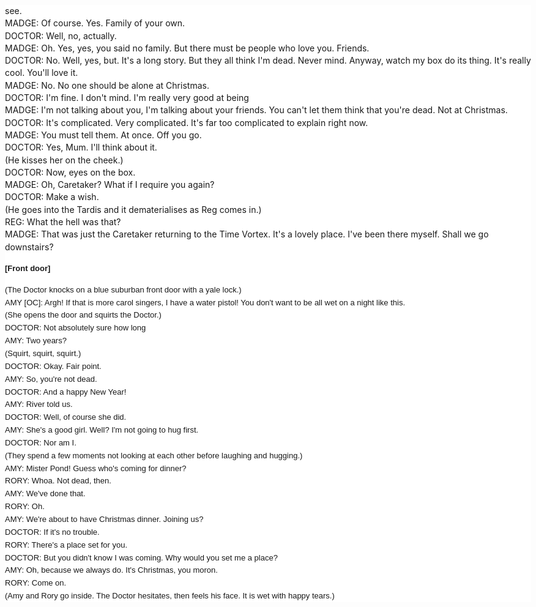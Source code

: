 see.<br>MADGE: Of course. Yes. Family of your own.<br>DOCTOR: Well, no, actually.<br>MADGE: Oh. Yes, yes, you said no family. But there must be people who love you. Friends.<br>DOCTOR: No. Well, yes, but. It's a long story. But they all think I'm dead. Never mind. Anyway, watch my box do its thing. It's really cool. You'll love it.<br>MADGE: No. No one should be alone at Christmas.<br>DOCTOR: I'm fine. I don't mind. I'm really very good at being<br>MADGE: I'm not talking about you, I'm talking about your friends. You can't let them think that you're dead. Not at Christmas.<br>DOCTOR: It's complicated. Very complicated. It's far too complicated to explain right now.<br>MADGE: You must tell them. At once. Off you go.<br>DOCTOR: Yes, Mum. I'll think about it.<br>(He kisses her on the cheek.)<br>DOCTOR: Now, eyes on the box.<br>MADGE: Oh, Caretaker? What if I require you again?<br>DOCTOR: Make a wish.<br>(He goes into the Tardis and it dematerialises as Reg comes in.)<br>REG: What the hell was that?<br>MADGE: That was just the Caretaker returning to the Time Vortex. It's a lovely place. I've been there myself. Shall we go downstairs?</font></p><p><font face="Arial, Helvetica, sans-serif" size="2"><b>[Front door]</b></font></p><p><font face="Arial, Helvetica, sans-serif" size="2">(The Doctor knocks on a blue suburban front door with a yale lock.)<br>AMY [OC]: Argh! If that is more carol singers, I have a water pistol! You don't want to be all wet on a night like this.<br>(She opens the door and squirts the Doctor.)<br>DOCTOR: Not absolutely sure how long<br>AMY: Two years?<br>(Squirt, squirt, squirt.)<br>DOCTOR: Okay. Fair point.<br>AMY: So, you're not dead.<br>DOCTOR: And a happy New Year!<br>AMY: River told us.<br>DOCTOR: Well, of course she did.<br>AMY: She's a good girl. Well? I'm not going to hug first.<br>DOCTOR: Nor am I.<br>(They spend a few moments not looking at each other before laughing and hugging.)<br>AMY: Mister Pond! Guess who's coming for dinner?<br>RORY: Whoa. Not dead, then.<br>AMY: We've done that.<br>RORY: Oh.<br>AMY: We're about to have Christmas dinner. Joining us?<br>DOCTOR: If it's no trouble.<br>RORY: There's a place set for you.<br>DOCTOR: But you didn't know I was coming. Why would you set me a place?<br>AMY: Oh, because we always do. It's Christmas, you moron.<br>RORY: Come on.<br>(Amy and Rory go inside. The Doctor hesitates, then feels his face. It is wet with happy tears.)</font></p></td></tr></tbody></table>